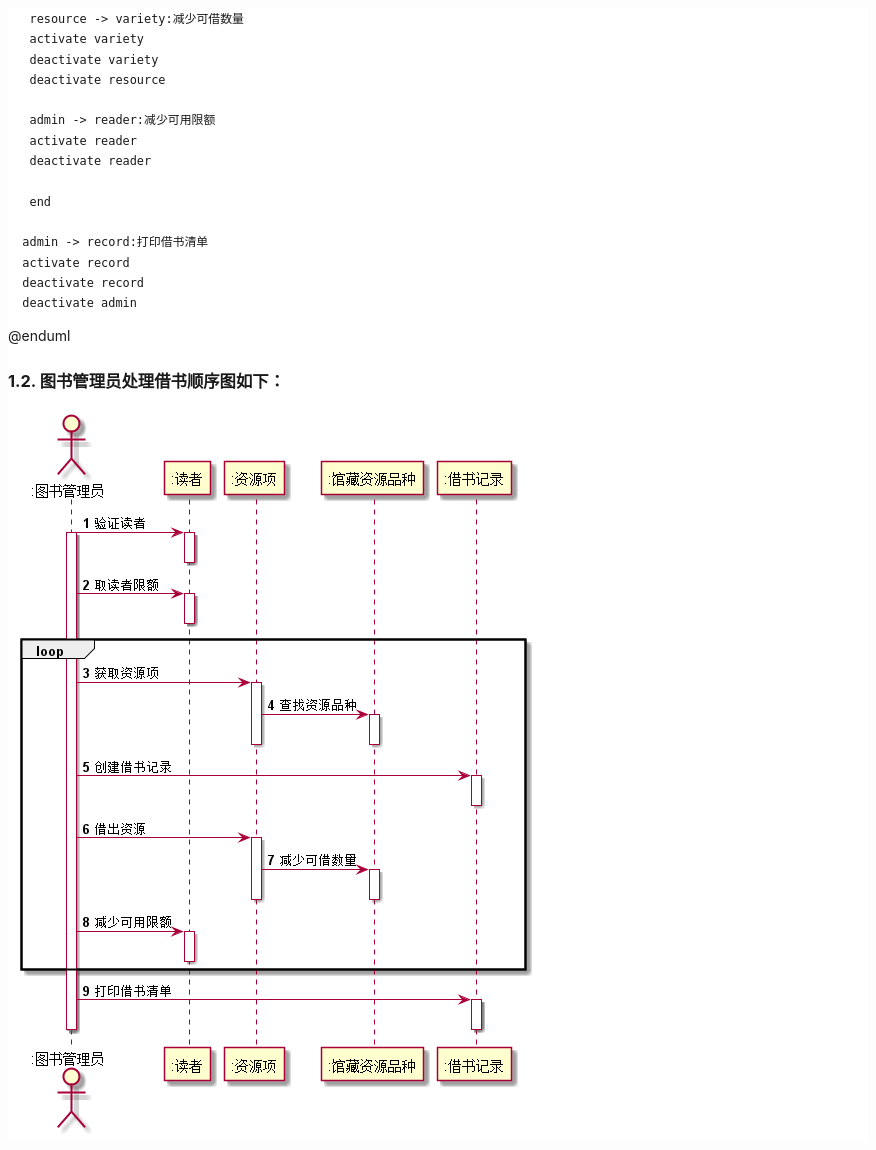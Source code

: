        resource -> variety:减少可借数量
       activate variety
       deactivate variety
       deactivate resource

       admin -> reader:减少可用限额
       activate reader
       deactivate reader

       end

      admin -> record:打印借书清单
      activate record
      deactivate record
      deactivate admin


@enduml
</pre>




### 1.2. 图书管理员处理借书顺序图如下：

![](lend.png)
